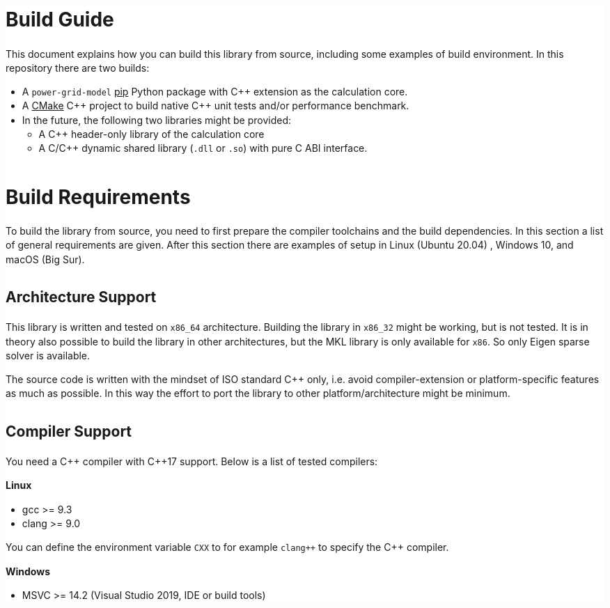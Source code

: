 

# Build Guide

This document explains how you can build this library from source, including some examples of build environment. In this
repository there are two builds:

* A `power-grid-model` [pip](https://pip.pypa.io/en/stable/) Python package with C++ extension as the calculation core.
* A [CMake](https://cmake.org/) C++ project to build native C++ unit tests and/or performance benchmark.
* In the future, the following two libraries might be provided:
    * A C++ header-only library of the calculation core
    * A C/C++ dynamic shared library (`.dll` or `.so`) with pure C ABI interface.

# Build Requirements

To build the library from source, you need to first prepare the compiler toolchains and the build dependencies. In this
section a list of general requirements are given. After this section there are examples of setup in Linux (Ubuntu 20.04)
, Windows 10, and macOS (Big Sur).

## Architecture Support

This library is written and tested on `x86_64` architecture. Building the library in `x86_32` might be working, but is
not tested. It is in theory also possible to build the library in other architectures, but the MKL library is only
available for `x86`. So only Eigen sparse solver is available.

The source code is written with the mindset of ISO standard C++ only, i.e. avoid compiler-extension or platform-specific
features as much as possible. In this way the effort to port the library to other platform/architecture might be
minimum.

## Compiler Support

You need a C++ compiler with C++17 support. Below is a list of tested compilers:

**Linux**

* gcc >= 9.3
* clang >= 9.0

You can define the environment variable `CXX` to for example `clang++` to specify the C++ compiler.

**Windows**

* MSVC >= 14.2 (Visual Studio 2019, IDE or build tools)
